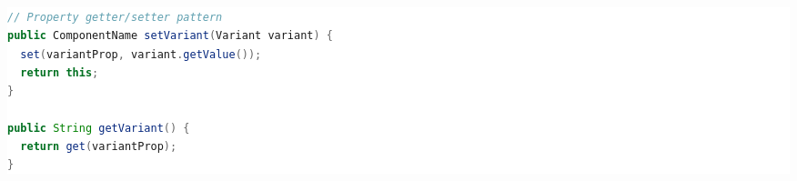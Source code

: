 ```java
// Property getter/setter pattern
public ComponentName setVariant(Variant variant) {
  set(variantProp, variant.getValue());
  return this;
}

public String getVariant() {
  return get(variantProp);
}